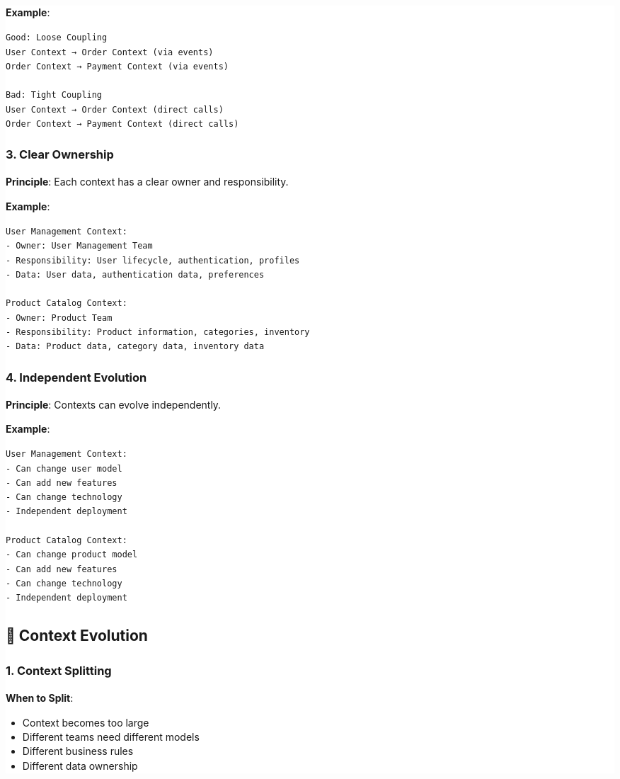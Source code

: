 **Example**:
```
Good: Loose Coupling
User Context → Order Context (via events)
Order Context → Payment Context (via events)

Bad: Tight Coupling
User Context → Order Context (direct calls)
Order Context → Payment Context (direct calls)
```

### 3. Clear Ownership
**Principle**: Each context has a clear owner and responsibility.

**Example**:
```
User Management Context:
- Owner: User Management Team
- Responsibility: User lifecycle, authentication, profiles
- Data: User data, authentication data, preferences

Product Catalog Context:
- Owner: Product Team
- Responsibility: Product information, categories, inventory
- Data: Product data, category data, inventory data
```

### 4. Independent Evolution
**Principle**: Contexts can evolve independently.

**Example**:
```
User Management Context:
- Can change user model
- Can add new features
- Can change technology
- Independent deployment

Product Catalog Context:
- Can change product model
- Can add new features
- Can change technology
- Independent deployment
```

## 🔄 Context Evolution

### 1. Context Splitting
**When to Split**:
- Context becomes too large
- Different teams need different models
- Different business rules
- Different data ownership
